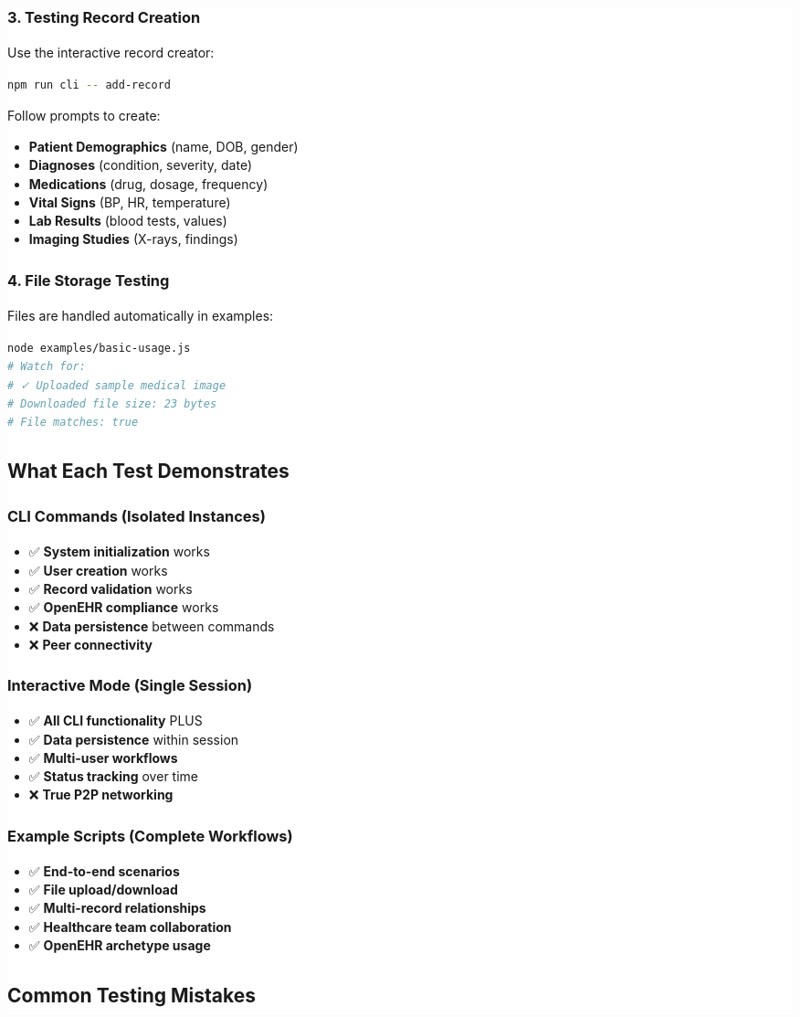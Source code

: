 ### 3. Testing Record Creation

Use the interactive record creator:
```bash
npm run cli -- add-record
```

Follow prompts to create:
- **Patient Demographics** (name, DOB, gender)
- **Diagnoses** (condition, severity, date)
- **Medications** (drug, dosage, frequency)
- **Vital Signs** (BP, HR, temperature)
- **Lab Results** (blood tests, values)
- **Imaging Studies** (X-rays, findings)

### 4. File Storage Testing

Files are handled automatically in examples:
```bash
node examples/basic-usage.js
# Watch for:
# ✓ Uploaded sample medical image
# Downloaded file size: 23 bytes
# File matches: true
```

## What Each Test Demonstrates

### CLI Commands (Isolated Instances)
- ✅ **System initialization** works
- ✅ **User creation** works  
- ✅ **Record validation** works
- ✅ **OpenEHR compliance** works
- ❌ **Data persistence** between commands
- ❌ **Peer connectivity** 

### Interactive Mode (Single Session)
- ✅ **All CLI functionality** PLUS
- ✅ **Data persistence** within session
- ✅ **Multi-user workflows**
- ✅ **Status tracking** over time
- ❌ **True P2P networking**

### Example Scripts (Complete Workflows)
- ✅ **End-to-end scenarios**
- ✅ **File upload/download**
- ✅ **Multi-record relationships**
- ✅ **Healthcare team collaboration**
- ✅ **OpenEHR archetype usage**

## Common Testing Mistakes
